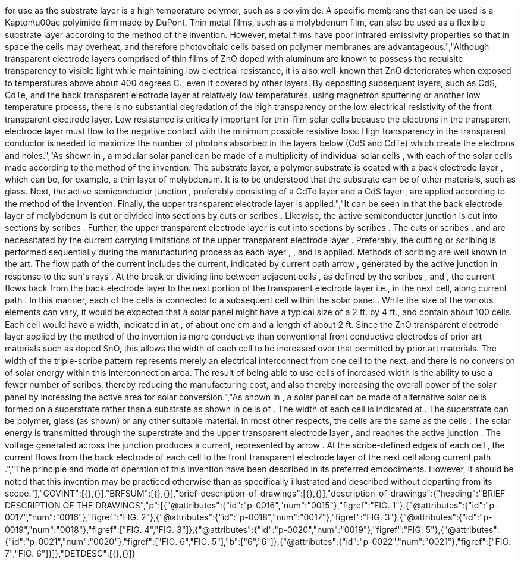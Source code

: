 for use as the substrate layer is a high temperature polymer, such as a polyimide. A specific membrane that can be used is a Kapton\u00ae polyimide film made by DuPont. Thin metal films, such as a molybdenum film, can also be used as a flexible substrate layer according to the method of the invention. However, metal films have poor infrared emissivity properties so that in space the cells may overheat, and therefore photovoltaic cells based on polymer membranes are advantageous.","Although transparent electrode layers comprised of thin films of ZnO doped with aluminum are known to possess the requisite transparency to visible light while maintaining low electrical resistance, it is also well-known that ZnO deteriorates when exposed to temperatures above about 400 degrees C., even if covered by other layers. By depositing subsequent layers, such as CdS, CdTe, and the back transparent electrode layer at relatively low temperatures, using magnetron sputtering or another low temperature process, there is no substantial degradation of the high transparency or the low electrical resistivity of the front transparent electrode layer. Low resistance is critically important for thin-film solar cells because the electrons in the transparent electrode layer must flow to the negative contact  with the minimum possible resistive loss. High transparency in the transparent conductor is needed to maximize the number of photons absorbed in the layers below (CdS and CdTe) which create the electrons and holes.","As shown in , a modular solar panel  can be made of a multiplicity of individual solar cells , with each of the solar cells made according to the method of the invention. The substrate layer, a polymer substrate  is coated with a back electrode layer , which can be, for example, a thin layer of molybdenum. It is to be understood that the substrate can be of other materials, such as glass. Next, the active semiconductor junction , preferably consisting of a CdTe layer  and a CdS layer , are applied according to the method of the invention. Finally, the upper transparent electrode layer  is applied.","It can be seen in  that the back electrode layer  of molybdenum is cut or divided into sections  by cuts or scribes . Likewise, the active semiconductor junction  is cut into sections by scribes . Further, the upper transparent electrode layer  is cut into sections by scribes . The cuts or scribes ,  and  are necessitated by the current carrying limitations of the upper transparent electrode layer . Preferably, the cutting or scribing is performed sequentially during the manufacturing process as each layer , ,  and  is applied. Methods of scribing are well known in the art. The flow path of the current includes the current, indicated by current path arrow , generated by the active junction  in response to the sun's rays . At the break or dividing line between adjacent cells , as defined by the scribes ,  and , the current flows back from the back electrode layer  to the next portion of the transparent electrode layer  i.e., in the next cell, along current path . In this manner, each of the cells  is connected to a subsequent cell within the solar panel . While the size of the various elements can vary, it would be expected that a solar panel might have a typical size of a 2 ft. by 4 ft., and contain about 100 cells. Each cell would have a width, indicated in  at , of about one cm and a length of about 2 ft. Since the ZnO transparent electrode layer applied by the method of the invention is more conductive than conventional front conductive electrodes of prior art materials such as doped SnO, this allows the width  of each cell  to be increased over that permitted by prior art materials. The width of the triple-scribe pattern represents merely an electrical interconnect from one cell to the next, and there is no conversion of solar energy within this interconnection area. The result of being able to use cells of increased width  is the ability to use a fewer number of scribes, thereby reducing the manufacturing cost, and also thereby increasing the overall power of the solar panel  by increasing the active area for solar conversion.","As shown in , a solar panel  can be made of alternative solar cells  formed on a superstrate  rather than a substrate  as shown in cells  of . The width of each cell  is indicated at . The superstrate can be polymer, glass (as shown) or any other suitable material. In most other respects, the cells  are the same as the cells . The solar energy  is transmitted through the superstrate  and the upper transparent electrode layer , and reaches the active junction . The voltage generated across the junction  produces a current, represented by arrow . At the scribe-defined edges of each cell , the current flows from the back electrode  of each cell  to the front transparent electrode layer  of the next cell along current path .","The principle and mode of operation of this invention have been described in its preferred embodiments. However, it should be noted that this invention may be practiced otherwise than as specifically illustrated and described without departing from its scope."],"GOVINT":[{},{}],"BRFSUM":[{},{}],"brief-description-of-drawings":[{},{}],"description-of-drawings":{"heading":"BRIEF DESCRIPTION OF THE DRAWINGS","p":[{"@attributes":{"id":"p-0016","num":"0015"},"figref":"FIG. 1"},{"@attributes":{"id":"p-0017","num":"0016"},"figref":"FIG. 2"},{"@attributes":{"id":"p-0018","num":"0017"},"figref":"FIG. 3"},{"@attributes":{"id":"p-0019","num":"0018"},"figref":["FIG. 4","FIG. 3"]},{"@attributes":{"id":"p-0020","num":"0019"},"figref":"FIG. 5"},{"@attributes":{"id":"p-0021","num":"0020"},"figref":["FIG. 6","FIG. 5"],"b":["6","6"]},{"@attributes":{"id":"p-0022","num":"0021"},"figref":["FIG. 7","FIG. 6"]}]},"DETDESC":[{},{}]}
